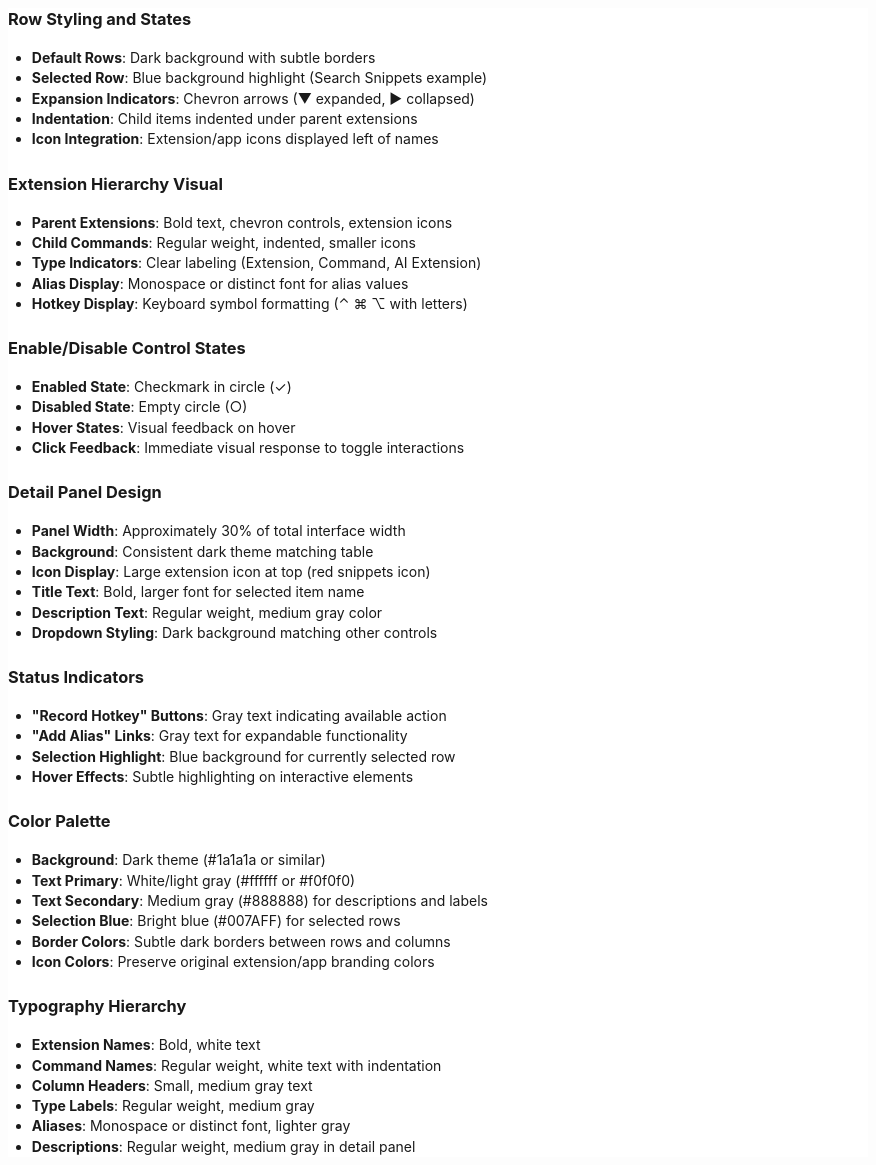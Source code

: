 ### Row Styling and States
- **Default Rows**: Dark background with subtle borders
- **Selected Row**: Blue background highlight (Search Snippets example)
- **Expansion Indicators**: Chevron arrows (▼ expanded, ▶ collapsed)
- **Indentation**: Child items indented under parent extensions
- **Icon Integration**: Extension/app icons displayed left of names

### Extension Hierarchy Visual
- **Parent Extensions**: Bold text, chevron controls, extension icons
- **Child Commands**: Regular weight, indented, smaller icons
- **Type Indicators**: Clear labeling (Extension, Command, AI Extension)
- **Alias Display**: Monospace or distinct font for alias values
- **Hotkey Display**: Keyboard symbol formatting (⌃ ⌘ ⌥ with letters)

### Enable/Disable Control States
- **Enabled State**: Checkmark in circle (✓)
- **Disabled State**: Empty circle (○)
- **Hover States**: Visual feedback on hover
- **Click Feedback**: Immediate visual response to toggle interactions

### Detail Panel Design
- **Panel Width**: Approximately 30% of total interface width
- **Background**: Consistent dark theme matching table
- **Icon Display**: Large extension icon at top (red snippets icon)
- **Title Text**: Bold, larger font for selected item name
- **Description Text**: Regular weight, medium gray color
- **Dropdown Styling**: Dark background matching other controls

### Status Indicators
- **"Record Hotkey" Buttons**: Gray text indicating available action
- **"Add Alias" Links**: Gray text for expandable functionality
- **Selection Highlight**: Blue background for currently selected row
- **Hover Effects**: Subtle highlighting on interactive elements

### Color Palette
- **Background**: Dark theme (#1a1a1a or similar)
- **Text Primary**: White/light gray (#ffffff or #f0f0f0)
- **Text Secondary**: Medium gray (#888888) for descriptions and labels
- **Selection Blue**: Bright blue (#007AFF) for selected rows
- **Border Colors**: Subtle dark borders between rows and columns
- **Icon Colors**: Preserve original extension/app branding colors

### Typography Hierarchy
- **Extension Names**: Bold, white text
- **Command Names**: Regular weight, white text with indentation
- **Column Headers**: Small, medium gray text
- **Type Labels**: Regular weight, medium gray
- **Aliases**: Monospace or distinct font, lighter gray
- **Descriptions**: Regular weight, medium gray in detail panel
